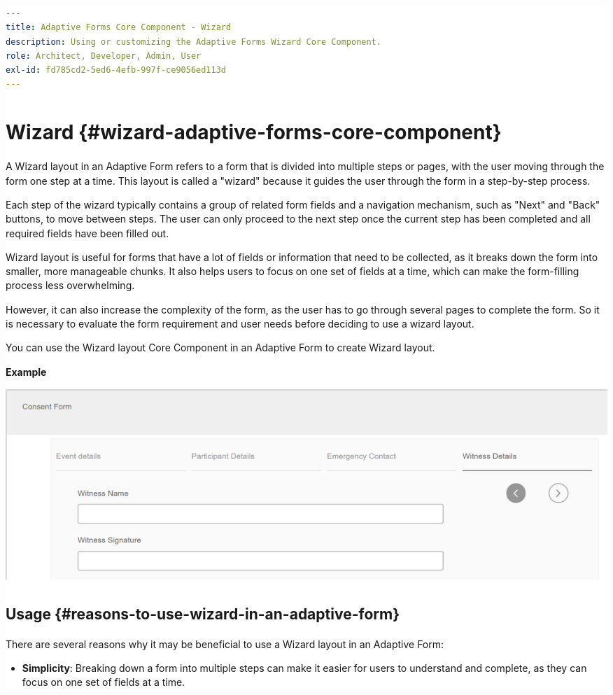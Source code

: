 ```yaml
---
title: Adaptive Forms Core Component - Wizard
description: Using or customizing the Adaptive Forms Wizard Core Component.
role: Architect, Developer, Admin, User
exl-id: fd785cd2-5ed6-4efb-997f-ce9056ed113d
---
```

# Wizard {#wizard-adaptive-forms-core-component}

A Wizard layout in an Adaptive Form refers to a form that is divided into multiple steps or pages, with the user moving through the form one step at a time. This layout is called a "wizard" because it guides the user through the form in a step-by-step process.

Each step of the wizard typically contains a group of related form fields and a navigation mechanism, such as "Next" and "Back" buttons, to move between steps. The user can only proceed to the next step once the current step has been completed and all required fields have been filled out.

Wizard layout is useful for forms that have a lot of fields or information that need to be collected, as it breaks down the form into smaller, more manageable chunks. It also helps users to focus on one set of fields at a time, which can make the form-filling process less overwhelming.

However, it can also increase the complexity of the form, as the user has to go through several pages to complete the form. So it is necessary to evaluate the form requirement and user needs before deciding to use a wizard layout.

You can use the Wizard layout Core Component in an Adaptive Form to create Wizard layout. 


**Example**

![example](/help/adaptive-forms/assets/wizard.png)

## Usage {#reasons-to-use-wizard-in-an-adaptive-form}

There are several reasons why it may be beneficial to use a Wizard layout in an Adaptive Form:

-   **Simplicity**: Breaking down a form into multiple steps can make it easier for users to understand and complete, as they can focus on one set of fields at a time.
